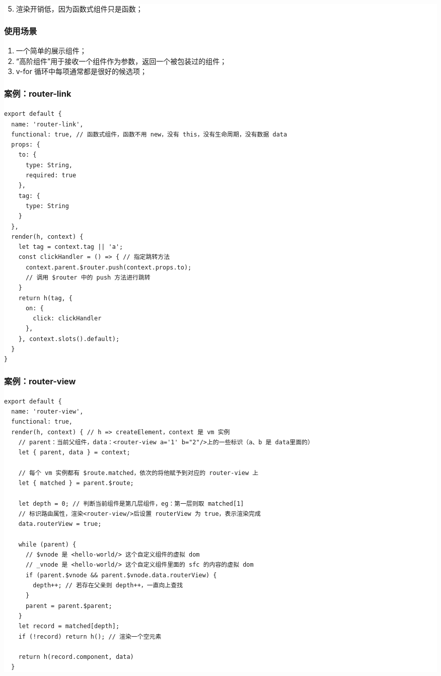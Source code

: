 5. 渲染开销低，因为函数式组件只是函数；
### 使用场景
1. 一个简单的展示组件；
2. “高阶组件”用于接收一个组件作为参数，返回一个被包装过的组件；
3. v-for 循环中每项通常都是很好的候选项；
### 案例：router-link
```JS
export default {
  name: 'router-link',
  functional: true, // 函数式组件，函数不用 new，没有 this，没有生命周期，没有数据 data 
  props: {
    to: {
      type: String,
      required: true
    },
    tag: {
      type: String
    }
  },
  render(h, context) {
    let tag = context.tag || 'a';
    const clickHandler = () => { // 指定跳转方法
      context.parent.$router.push(context.props.to);
      // 调用 $router 中的 push 方法进行跳转
    }
    return h(tag, {
      on: {
        click: clickHandler
      },
    }, context.slots().default);
  }
}
```
### 案例：router-view
```JS
export default {
  name: 'router-view',
  functional: true,  
  render(h, context) { // h => createElement，context 是 vm 实例
    // parent：当前父组件，data：<router-view a='1' b="2"/>上的一些标识（a、b 是 data里面的）
    let { parent, data } = context; 

    // 每个 vm 实例都有 $route.matched，依次的将他赋予到对应的 router-view 上
    let { matched } = parent.$route; 

    let depth = 0; // 判断当前组件是第几层组件，eg：第一层则取 matched[1]
    // 标识路由属性，渲染<router-view/>后设置 routerView 为 true，表示渲染完成
    data.routerView = true; 

    while (parent) {
      // $vnode 是 <hello-world/> 这个自定义组件的虚拟 dom
      // _vnode 是 <hello-world/> 这个自定义组件里面的 sfc 的内容的虚拟 dom
      if (parent.$vnode && parent.$vnode.data.routerView) {
        depth++; // 若存在父亲则 depth++，一直向上查找
      }
      parent = parent.$parent;
    }
    let record = matched[depth];
    if (!record) return h(); // 渲染一个空元素

    return h(record.component, data)
  }
```